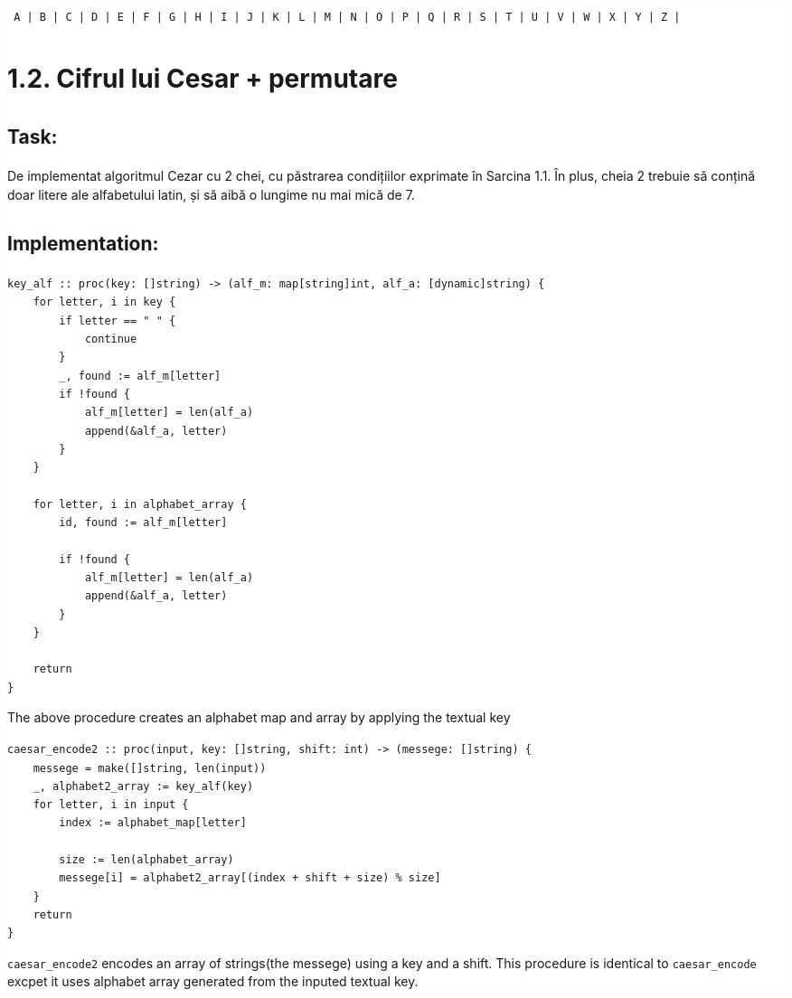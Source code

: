 ```
 A | B | C | D | E | F | G | H | I | J | K | L | M | N | O | P | Q | R | S | T | U | V | W | X | Y | Z |
```

# 1.2. Cifrul lui Cesar + permutare
## Task:
De implementat algoritmul Cezar cu 2 chei, cu păstrarea condițiilor exprimate în
Sarcina 1.1. În plus, cheia 2 trebuie să conțină doar litere ale alfabetului latin, și să aibă o
lungime nu mai mică de 7.

## Implementation:
```odin
key_alf :: proc(key: []string) -> (alf_m: map[string]int, alf_a: [dynamic]string) {
	for letter, i in key {
		if letter == " " {
			continue
		}
		_, found := alf_m[letter]
		if !found {
			alf_m[letter] = len(alf_a)
			append(&alf_a, letter)
		}
	}

	for letter, i in alphabet_array {
		id, found := alf_m[letter]

		if !found {
			alf_m[letter] = len(alf_a)
			append(&alf_a, letter)
		}
	}

	return
}
```
The above procedure creates an alphabet map and array by applying the textual key

```odin
caesar_encode2 :: proc(input, key: []string, shift: int) -> (messege: []string) {
	messege = make([]string, len(input))
	_, alphabet2_array := key_alf(key)
	for letter, i in input {
		index := alphabet_map[letter]

		size := len(alphabet_array)
		messege[i] = alphabet2_array[(index + shift + size) % size]
	}
	return
}
```
`caesar_encode2` encodes an array of strings(the messege) using a key and a shift.
This procedure is identical to `caesar_encode` excpet it uses alphabet array 
generated from the inputed textual key.
